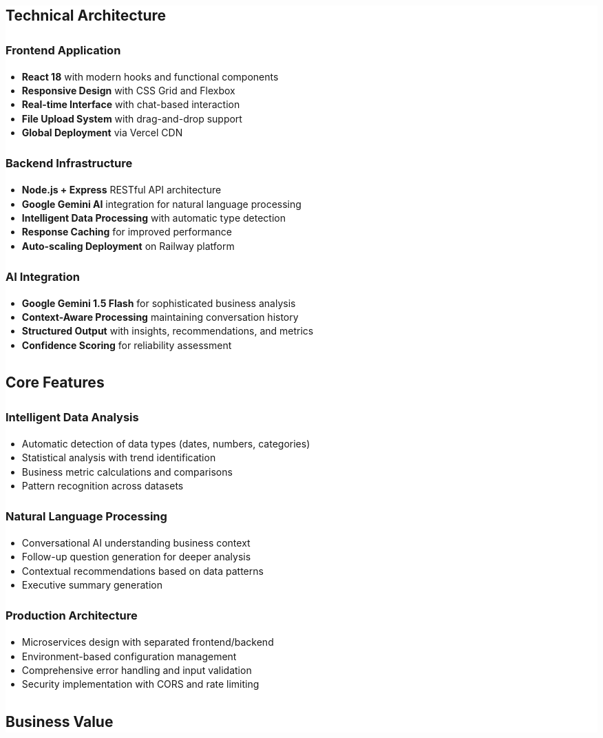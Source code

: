 ## Technical Architecture

### Frontend Application

- **React 18** with modern hooks and functional components
- **Responsive Design** with CSS Grid and Flexbox
- **Real-time Interface** with chat-based interaction
- **File Upload System** with drag-and-drop support
- **Global Deployment** via Vercel CDN

### Backend Infrastructure

- **Node.js + Express** RESTful API architecture
- **Google Gemini AI** integration for natural language processing
- **Intelligent Data Processing** with automatic type detection
- **Response Caching** for improved performance
- **Auto-scaling Deployment** on Railway platform

### AI Integration

- **Google Gemini 1.5 Flash** for sophisticated business analysis
- **Context-Aware Processing** maintaining conversation history
- **Structured Output** with insights, recommendations, and metrics
- **Confidence Scoring** for reliability assessment

## Core Features

### Intelligent Data Analysis

- Automatic detection of data types (dates, numbers, categories)
- Statistical analysis with trend identification
- Business metric calculations and comparisons
- Pattern recognition across datasets

### Natural Language Processing

- Conversational AI understanding business context
- Follow-up question generation for deeper analysis
- Contextual recommendations based on data patterns
- Executive summary generation

### Production Architecture

- Microservices design with separated frontend/backend
- Environment-based configuration management
- Comprehensive error handling and input validation
- Security implementation with CORS and rate limiting

## Business Value
